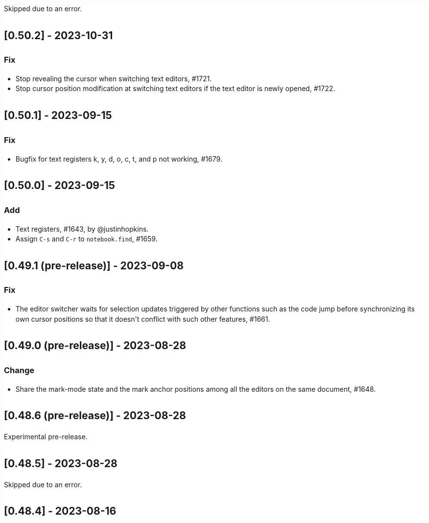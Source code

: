 Skipped due to an error.

## [0.50.2] - 2023-10-31

### Fix

- Stop revealing the cursor when switching text editors, #1721.
- Stop cursor position modification at switching text editors if the text editor is newly opened, #1722.

## [0.50.1] - 2023-09-15

### Fix

- Bugfix for text registers k, y, d, o, c, t, and p not working, #1679.

## [0.50.0] - 2023-09-15

### Add

- Text registers, #1643, by @justinhopkins.
- Assign `C-s` and `C-r` to `notebook.find`, #1659.

## [0.49.1 (pre-release)] - 2023-09-08

### Fix

- The editor switcher waits for selection updates triggered by other functions such as the code jump before synchronizing its own cursor positions so that it doesn't conflict with such other features, #1661.

## [0.49.0 (pre-release)] - 2023-08-28

### Change

- Share the mark-mode state and the mark anchor positions among all the editors on the same document, #1648.

## [0.48.6 (pre-release)] - 2023-08-28

Experimental pre-release.

## [0.48.5] - 2023-08-28

Skipped due to an error.

## [0.48.4] - 2023-08-16
